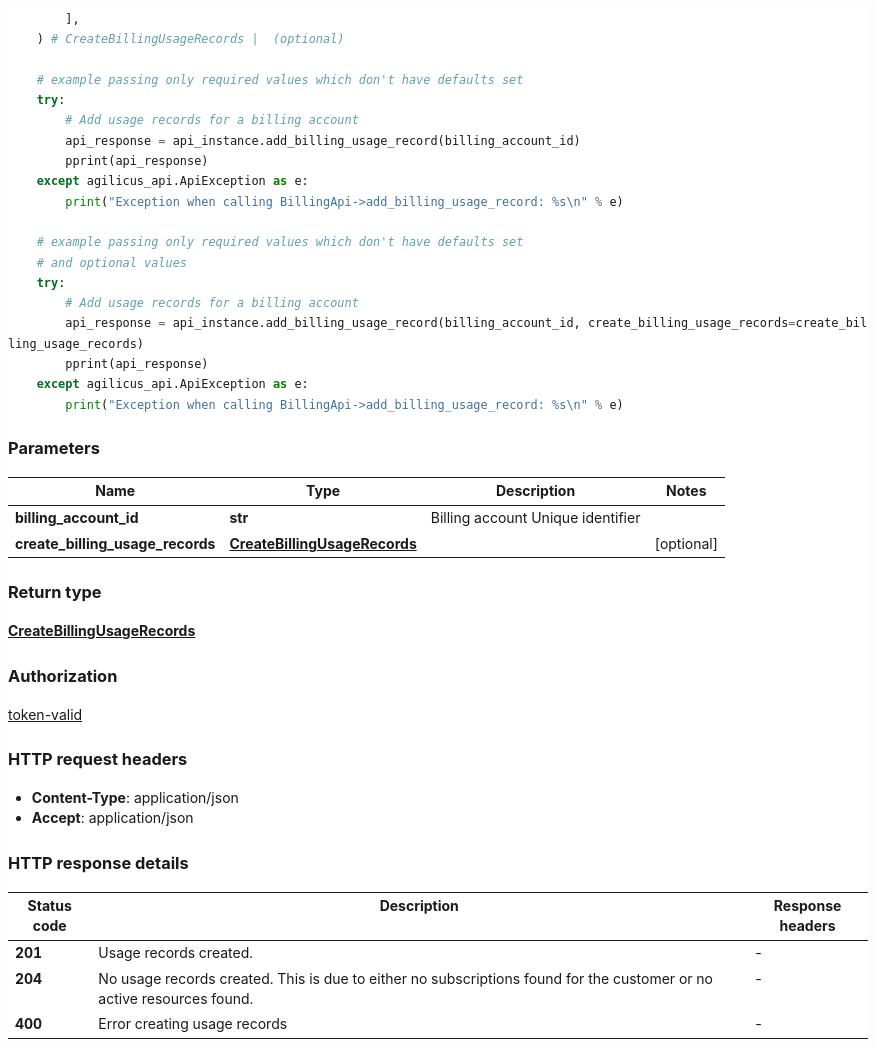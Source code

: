 ```python
        ],
    ) # CreateBillingUsageRecords |  (optional)

    # example passing only required values which don't have defaults set
    try:
        # Add usage records for a billing account
        api_response = api_instance.add_billing_usage_record(billing_account_id)
        pprint(api_response)
    except agilicus_api.ApiException as e:
        print("Exception when calling BillingApi->add_billing_usage_record: %s\n" % e)

    # example passing only required values which don't have defaults set
    # and optional values
    try:
        # Add usage records for a billing account
        api_response = api_instance.add_billing_usage_record(billing_account_id, create_billing_usage_records=create_billing_usage_records)
        pprint(api_response)
    except agilicus_api.ApiException as e:
        print("Exception when calling BillingApi->add_billing_usage_record: %s\n" % e)
```


### Parameters

Name | Type | Description  | Notes
------------- | ------------- | ------------- | -------------
 **billing_account_id** | **str**| Billing account Unique identifier |
 **create_billing_usage_records** | [**CreateBillingUsageRecords**](CreateBillingUsageRecords.md)|  | [optional]

### Return type

[**CreateBillingUsageRecords**](CreateBillingUsageRecords.md)

### Authorization

[token-valid](../README.md#token-valid)

### HTTP request headers

 - **Content-Type**: application/json
 - **Accept**: application/json


### HTTP response details
| Status code | Description | Response headers |
|-------------|-------------|------------------|
**201** | Usage records created. |  -  |
**204** | No usage records created. This is due to either no subscriptions found for the customer or no active resources found.  |  -  |
**400** | Error creating usage records |  -  |
